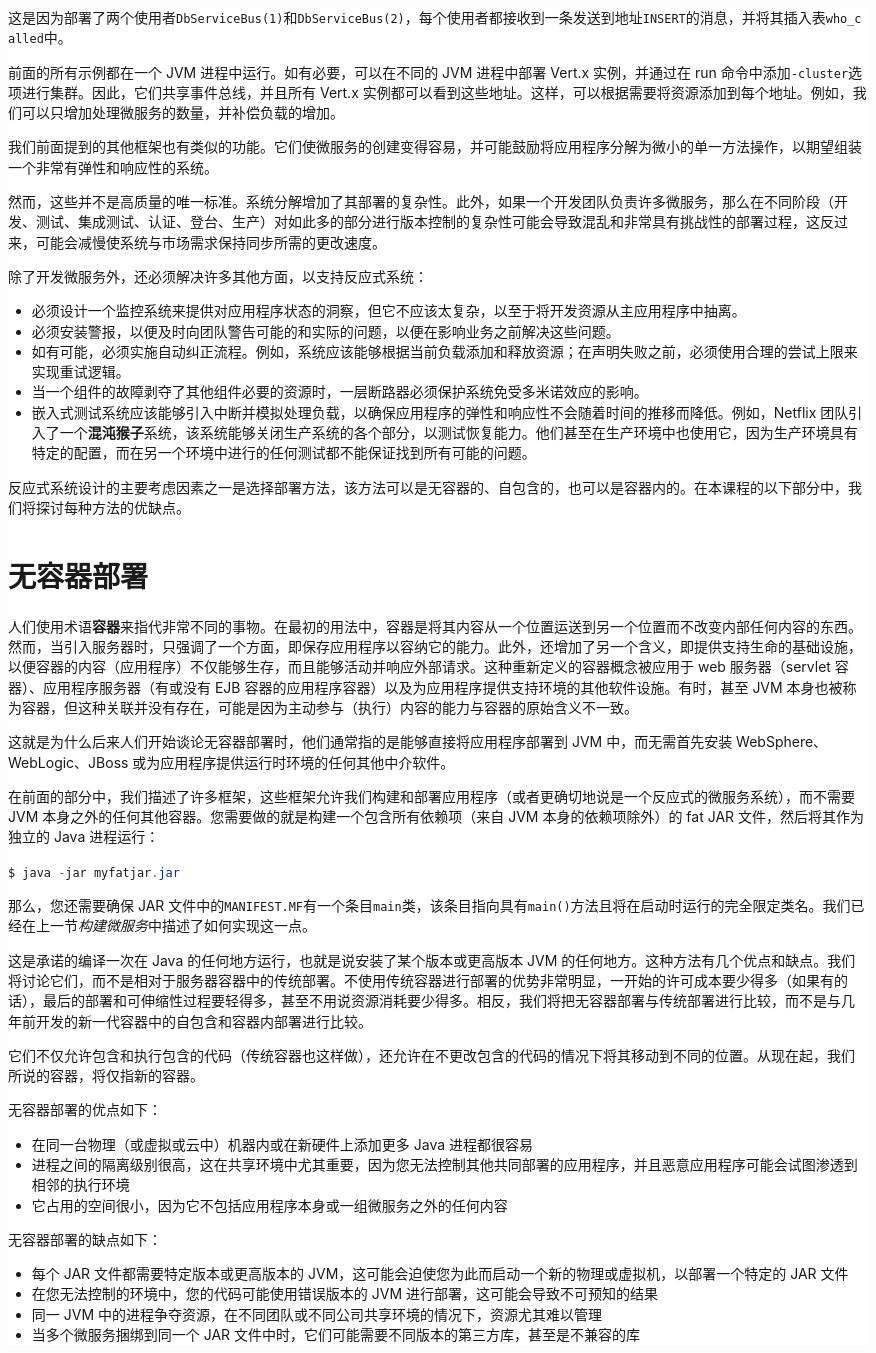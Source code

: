 这是因为部署了两个使用者`DbServiceBus(1)`和`DbServiceBus(2)`，每个使用者都接收到一条发送到地址`INSERT`的消息，并将其插入表`who_called`中。

前面的所有示例都在一个 JVM 进程中运行。如有必要，可以在不同的 JVM 进程中部署 Vert.x 实例，并通过在 run 命令中添加`-cluster`选项进行集群。因此，它们共享事件总线，并且所有 Vert.x 实例都可以看到这些地址。这样，可以根据需要将资源添加到每个地址。例如，我们可以只增加处理微服务的数量，并补偿负载的增加。

我们前面提到的其他框架也有类似的功能。它们使微服务的创建变得容易，并可能鼓励将应用程序分解为微小的单一方法操作，以期望组装一个非常有弹性和响应性的系统。

然而，这些并不是高质量的唯一标准。系统分解增加了其部署的复杂性。此外，如果一个开发团队负责许多微服务，那么在不同阶段（开发、测试、集成测试、认证、登台、生产）对如此多的部分进行版本控制的复杂性可能会导致混乱和非常具有挑战性的部署过程，这反过来，可能会减慢使系统与市场需求保持同步所需的更改速度。

除了开发微服务外，还必须解决许多其他方面，以支持反应式系统：

*   必须设计一个监控系统来提供对应用程序状态的洞察，但它不应该太复杂，以至于将开发资源从主应用程序中抽离。
*   必须安装警报，以便及时向团队警告可能的和实际的问题，以便在影响业务之前解决这些问题。
*   如有可能，必须实施自动纠正流程。例如，系统应该能够根据当前负载添加和释放资源；在声明失败之前，必须使用合理的尝试上限来实现重试逻辑。
*   当一个组件的故障剥夺了其他组件必要的资源时，一层断路器必须保护系统免受多米诺效应的影响。
*   嵌入式测试系统应该能够引入中断并模拟处理负载，以确保应用程序的弹性和响应性不会随着时间的推移而降低。例如，Netflix 团队引入了一个**混沌猴子**系统，该系统能够关闭生产系统的各个部分，以测试恢复能力。他们甚至在生产环境中也使用它，因为生产环境具有特定的配置，而在另一个环境中进行的任何测试都不能保证找到所有可能的问题。

反应式系统设计的主要考虑因素之一是选择部署方法，该方法可以是无容器的、自包含的，也可以是容器内的。在本课程的以下部分中，我们将探讨每种方法的优缺点。

# 无容器部署

人们使用术语**容器**来指代非常不同的事物。在最初的用法中，容器是将其内容从一个位置运送到另一个位置而不改变内部任何内容的东西。然而，当引入服务器时，只强调了一个方面，即保存应用程序以容纳它的能力。此外，还增加了另一个含义，即提供支持生命的基础设施，以便容器的内容（应用程序）不仅能够生存，而且能够活动并响应外部请求。这种重新定义的容器概念被应用于 web 服务器（servlet 容器）、应用程序服务器（有或没有 EJB 容器的应用程序容器）以及为应用程序提供支持环境的其他软件设施。有时，甚至 JVM 本身也被称为容器，但这种关联并没有存在，可能是因为主动参与（执行）内容的能力与容器的原始含义不一致。

这就是为什么后来人们开始谈论无容器部署时，他们通常指的是能够直接将应用程序部署到 JVM 中，而无需首先安装 WebSphere、WebLogic、JBoss 或为应用程序提供运行时环境的任何其他中介软件。

在前面的部分中，我们描述了许多框架，这些框架允许我们构建和部署应用程序（或者更确切地说是一个反应式的微服务系统），而不需要 JVM 本身之外的任何其他容器。您需要做的就是构建一个包含所有依赖项（来自 JVM 本身的依赖项除外）的 fat JAR 文件，然后将其作为独立的 Java 进程运行：

```java
$ java -jar myfatjar.jar

```

那么，您还需要确保 JAR 文件中的`MANIFEST.MF`有一个条目`main`类，该条目指向具有`main()`方法且将在启动时运行的完全限定类名。我们已经在上一节*构建微服务*中描述了如何实现这一点。

这是承诺的编译一次在 Java 的任何地方运行，也就是说安装了某个版本或更高版本 JVM 的任何地方。这种方法有几个优点和缺点。我们将讨论它们，而不是相对于服务器容器中的传统部署。不使用传统容器进行部署的优势非常明显，一开始的许可成本要少得多（如果有的话），最后的部署和可伸缩性过程要轻得多，甚至不用说资源消耗要少得多。相反，我们将把无容器部署与传统部署进行比较，而不是与几年前开发的新一代容器中的自包含和容器内部署进行比较。

它们不仅允许包含和执行包含的代码（传统容器也这样做），还允许在不更改包含的代码的情况下将其移动到不同的位置。从现在起，我们所说的容器，将仅指新的容器。

无容器部署的优点如下：

*   在同一台物理（或虚拟或云中）机器内或在新硬件上添加更多 Java 进程都很容易
*   进程之间的隔离级别很高，这在共享环境中尤其重要，因为您无法控制其他共同部署的应用程序，并且恶意应用程序可能会试图渗透到相邻的执行环境
*   它占用的空间很小，因为它不包括应用程序本身或一组微服务之外的任何内容

无容器部署的缺点如下：

*   每个 JAR 文件都需要特定版本或更高版本的 JVM，这可能会迫使您为此而启动一个新的物理或虚拟机，以部署一个特定的 JAR 文件
*   在您无法控制的环境中，您的代码可能使用错误版本的 JVM 进行部署，这可能会导致不可预知的结果
*   同一 JVM 中的进程争夺资源，在不同团队或不同公司共享环境的情况下，资源尤其难以管理
*   当多个微服务捆绑到同一个 JAR 文件中时，它们可能需要不同版本的第三方库，甚至是不兼容的库

